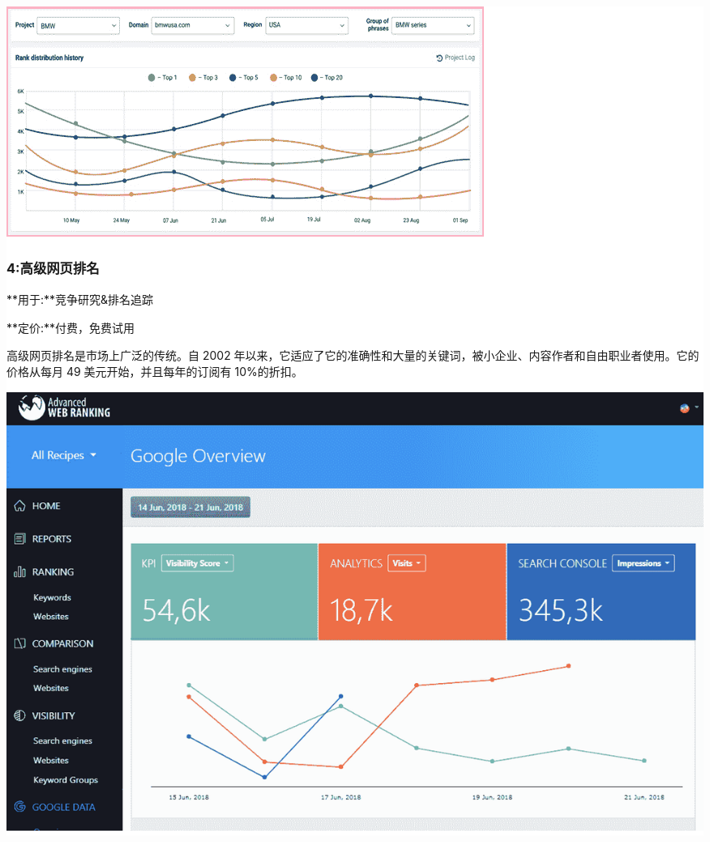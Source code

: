 ![Top 10 Best SEO Tools](img/b0fae6696f40db7dc7969466586bc078.png)

### 4:高级网页排名

**用于:**竞争研究&排名追踪

**定价:**付费，免费试用

高级网页排名是市场上广泛的传统。自 2002 年以来，它适应了它的准确性和大量的关键词，被小企业、内容作者和自由职业者使用。它的价格从每月 49 美元开始，并且每年的订阅有 10%的折扣。

![Top 10 Best SEO Tools](img/1ae14a44ab314fa06b6abd4dde95f402.png)
